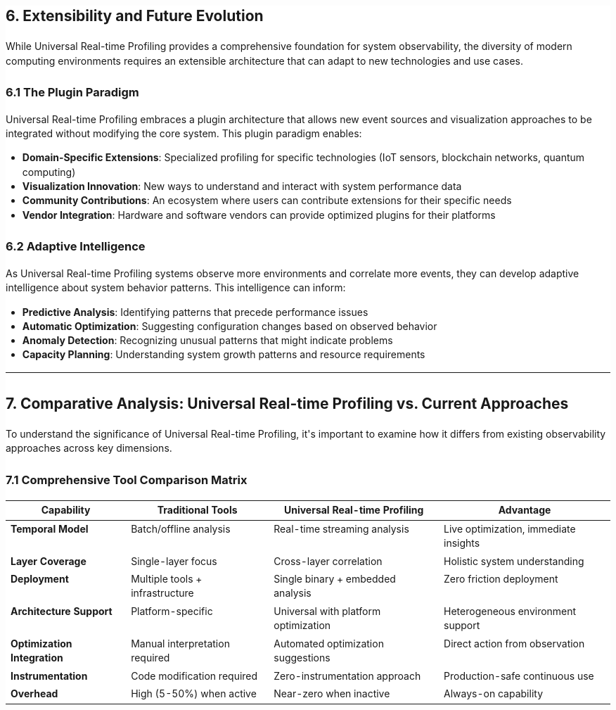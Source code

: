 ## **6. Extensibility and Future Evolution**

While Universal Real-time Profiling provides a comprehensive foundation for system observability, the diversity of modern computing environments requires an extensible architecture that can adapt to new technologies and use cases.

### **6.1 The Plugin Paradigm**

Universal Real-time Profiling embraces a plugin architecture that allows new event sources and visualization approaches to be integrated without modifying the core system. This plugin paradigm enables:

- **Domain-Specific Extensions**: Specialized profiling for specific technologies (IoT sensors, blockchain networks, quantum computing)
- **Visualization Innovation**: New ways to understand and interact with system performance data
- **Community Contributions**: An ecosystem where users can contribute extensions for their specific needs
- **Vendor Integration**: Hardware and software vendors can provide optimized plugins for their platforms

### **6.2 Adaptive Intelligence**

As Universal Real-time Profiling systems observe more environments and correlate more events, they can develop adaptive intelligence about system behavior patterns. This intelligence can inform:

- **Predictive Analysis**: Identifying patterns that precede performance issues
- **Automatic Optimization**: Suggesting configuration changes based on observed behavior
- **Anomaly Detection**: Recognizing unusual patterns that might indicate problems
- **Capacity Planning**: Understanding system growth patterns and resource requirements

---

## **7. Comparative Analysis: Universal Real-time Profiling vs. Current Approaches**

To understand the significance of Universal Real-time Profiling, it's important to examine how it differs from existing observability approaches across key dimensions.

### **7.1 Comprehensive Tool Comparison Matrix**

| **Capability** | **Traditional Tools** | **Universal Real-time Profiling** | **Advantage** |
|----------------|----------------------|-----------------------------------|---------------|
| **Temporal Model** | Batch/offline analysis | Real-time streaming analysis | Live optimization, immediate insights |
| **Layer Coverage** | Single-layer focus | Cross-layer correlation | Holistic system understanding |
| **Deployment** | Multiple tools + infrastructure | Single binary + embedded analysis | Zero friction deployment |
| **Architecture Support** | Platform-specific | Universal with platform optimization | Heterogeneous environment support |
| **Optimization Integration** | Manual interpretation required | Automated optimization suggestions | Direct action from observation |
| **Instrumentation** | Code modification required | Zero-instrumentation approach | Production-safe continuous use |
| **Overhead** | High (5-50%) when active | Near-zero when inactive | Always-on capability |
